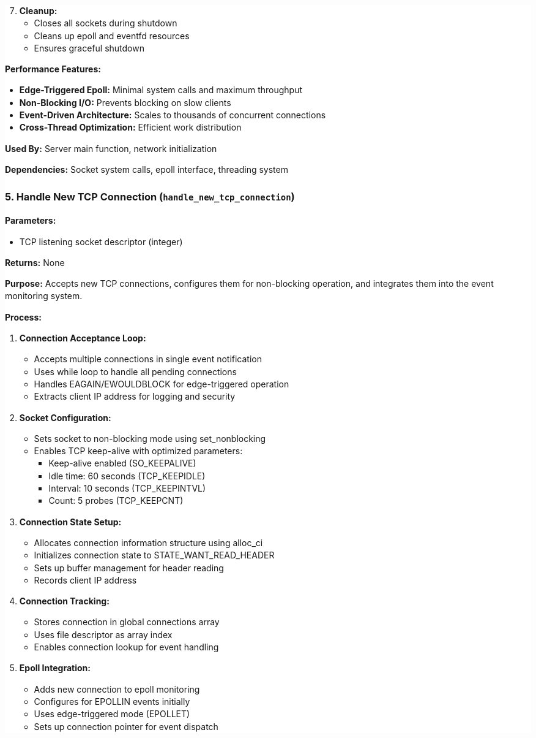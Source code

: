 7. **Cleanup:**
   - Closes all sockets during shutdown
   - Cleans up epoll and eventfd resources
   - Ensures graceful shutdown

**Performance Features:**
- **Edge-Triggered Epoll:** Minimal system calls and maximum throughput
- **Non-Blocking I/O:** Prevents blocking on slow clients
- **Event-Driven Architecture:** Scales to thousands of concurrent connections
- **Cross-Thread Optimization:** Efficient work distribution

**Used By:** Server main function, network initialization

**Dependencies:** Socket system calls, epoll interface, threading system

### 5. Handle New TCP Connection (`handle_new_tcp_connection`)
**Parameters:**
- TCP listening socket descriptor (integer)

**Returns:** None

**Purpose:** Accepts new TCP connections, configures them for non-blocking operation, and integrates them into the event monitoring system.

**Process:**
1. **Connection Acceptance Loop:**
   - Accepts multiple connections in single event notification
   - Uses while loop to handle all pending connections
   - Handles EAGAIN/EWOULDBLOCK for edge-triggered operation
   - Extracts client IP address for logging and security

2. **Socket Configuration:**
   - Sets socket to non-blocking mode using set_nonblocking
   - Enables TCP keep-alive with optimized parameters:
     - Keep-alive enabled (SO_KEEPALIVE)
     - Idle time: 60 seconds (TCP_KEEPIDLE)
     - Interval: 10 seconds (TCP_KEEPINTVL)
     - Count: 5 probes (TCP_KEEPCNT)

3. **Connection State Setup:**
   - Allocates connection information structure using alloc_ci
   - Initializes connection state to STATE_WANT_READ_HEADER
   - Sets up buffer management for header reading
   - Records client IP address

4. **Connection Tracking:**
   - Stores connection in global connections array
   - Uses file descriptor as array index
   - Enables connection lookup for event handling

5. **Epoll Integration:**
   - Adds new connection to epoll monitoring
   - Configures for EPOLLIN events initially
   - Uses edge-triggered mode (EPOLLET)
   - Sets up connection pointer for event dispatch
